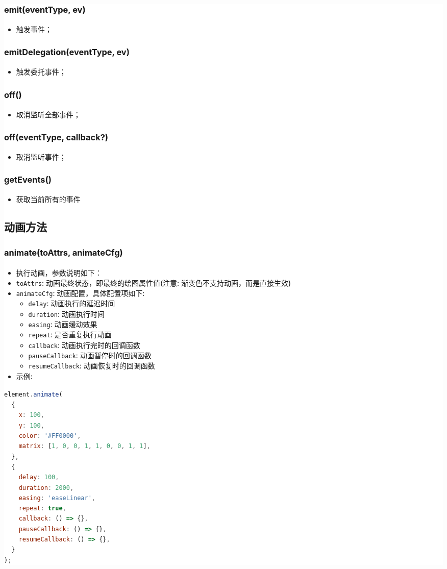 ### emit(eventType, ev)

- 触发事件；

### emitDelegation(eventType, ev)

- 触发委托事件；

### off()

- 取消监听全部事件；

### off(eventType, callback?)

- 取消监听事件；

### getEvents()

- 获取当前所有的事件

## 动画方法

### animate(toAttrs, animateCfg)

- 执行动画，参数说明如下：
- `toAttrs`: 动画最终状态，即最终的绘图属性值(注意: 渐变色不支持动画，而是直接生效)
- `animateCfg`: 动画配置，具体配置项如下:
  - `delay`: 动画执行的延迟时间
  - `duration`: 动画执行时间
  - `easing`: 动画缓动效果
  - `repeat`: 是否重复执行动画
  - `callback`: 动画执行完时的回调函数
  - `pauseCallback`: 动画暂停时的回调函数
  - `resumeCallback`: 动画恢复时的回调函数
- 示例:

```js
element.animate(
  {
    x: 100,
    y: 100,
    color: '#FF0000',
    matrix: [1, 0, 0, 1, 1, 0, 0, 1, 1],
  },
  {
    delay: 100,
    duration: 2000,
    easing: 'easeLinear',
    repeat: true,
    callback: () => {},
    pauseCallback: () => {},
    resumeCallback: () => {},
  }
);
```
